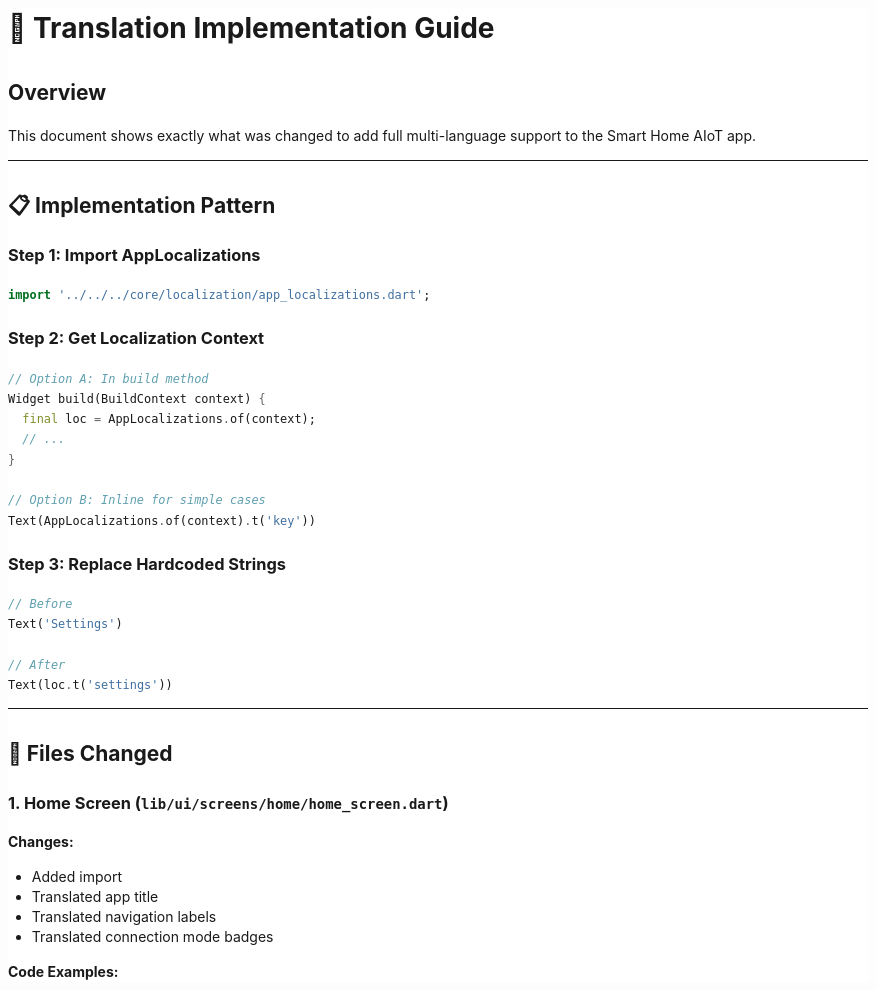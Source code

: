 # 🎯 Translation Implementation Guide

## Overview
This document shows exactly what was changed to add full multi-language support to the Smart Home AIoT app.

---

## 📋 Implementation Pattern

### Step 1: Import AppLocalizations
```dart
import '../../../core/localization/app_localizations.dart';
```

### Step 2: Get Localization Context
```dart
// Option A: In build method
Widget build(BuildContext context) {
  final loc = AppLocalizations.of(context);
  // ...
}

// Option B: Inline for simple cases
Text(AppLocalizations.of(context).t('key'))
```

### Step 3: Replace Hardcoded Strings
```dart
// Before
Text('Settings')

// After
Text(loc.t('settings'))
```

---

## 🔧 Files Changed

### 1. Home Screen (`lib/ui/screens/home/home_screen.dart`)

**Changes:**
- Added import
- Translated app title
- Translated navigation labels
- Translated connection mode badges

**Code Examples:**
